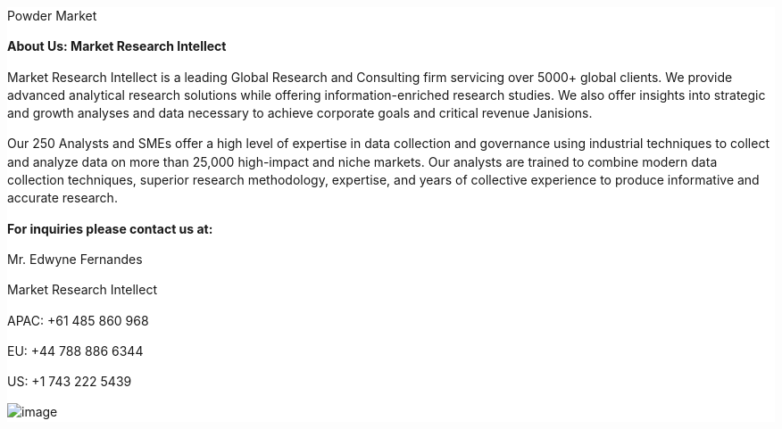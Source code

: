 Powder Market</a></span></p><p><strong><span class="font-[700]">About Us: Market Research Intellect</span></strong></p><p><span class="">Market Research Intellect is a leading Global Research and Consulting firm servicing over 5000+ global clients. We provide advanced analytical research solutions while offering information-enriched research studies.&nbsp;</span>We also offer insights into strategic and growth analyses and data necessary to achieve corporate goals and critical revenue Janisions.</p><p><span class="">Our 250 Analysts and SMEs offer a high level of expertise in data collection and governance using industrial techniques to collect and analyze data on more than 25,000 high-impact and niche markets. Our analysts are trained to combine modern data collection techniques, superior research methodology, expertise, and years of collective experience to produce informative and accurate research.</span></p><p><strong>For inquiries please contact us at:</strong></p><p>Mr. Edwyne Fernandes</p><p>Market Research Intellect</p><p>APAC: +61 485 860 968</p><p>EU: +44 788 886 6344</p><p>US: +1 743 222 5439</p>
![image](https://github.com/user-attachments/assets/37fa5415-158e-4032-8b40-5e8ddda72af8)
